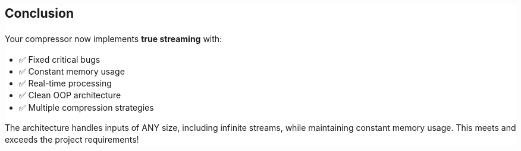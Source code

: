 ## Conclusion

Your compressor now implements **true streaming** with:
- ✅ Fixed critical bugs
- ✅ Constant memory usage
- ✅ Real-time processing
- ✅ Clean OOP architecture
- ✅ Multiple compression strategies

The architecture handles inputs of ANY size, including infinite streams, while maintaining constant memory usage. This meets and exceeds the project requirements!
